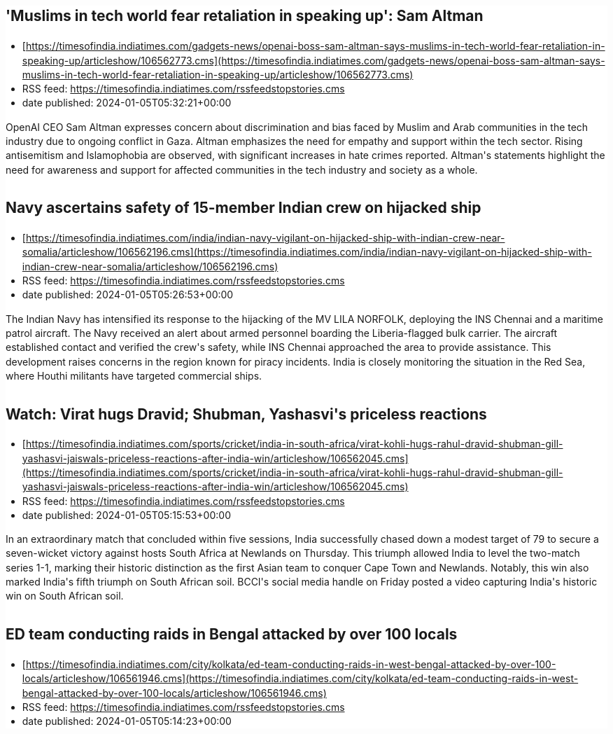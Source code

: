 ## 'Muslims in tech world fear retaliation in speaking up': Sam Altman
 - [https://timesofindia.indiatimes.com/gadgets-news/openai-boss-sam-altman-says-muslims-in-tech-world-fear-retaliation-in-speaking-up/articleshow/106562773.cms](https://timesofindia.indiatimes.com/gadgets-news/openai-boss-sam-altman-says-muslims-in-tech-world-fear-retaliation-in-speaking-up/articleshow/106562773.cms)
 - RSS feed: https://timesofindia.indiatimes.com/rssfeedstopstories.cms
 - date published: 2024-01-05T05:32:21+00:00

OpenAI CEO Sam Altman expresses concern about discrimination and bias faced by Muslim and Arab communities in the tech industry due to ongoing conflict in Gaza. Altman emphasizes the need for empathy and support within the tech sector. Rising antisemitism and Islamophobia are observed, with significant increases in hate crimes reported. Altman's statements highlight the need for awareness and support for affected communities in the tech industry and society as a whole.

## Navy ascertains safety of 15-member Indian crew on hijacked ship
 - [https://timesofindia.indiatimes.com/india/indian-navy-vigilant-on-hijacked-ship-with-indian-crew-near-somalia/articleshow/106562196.cms](https://timesofindia.indiatimes.com/india/indian-navy-vigilant-on-hijacked-ship-with-indian-crew-near-somalia/articleshow/106562196.cms)
 - RSS feed: https://timesofindia.indiatimes.com/rssfeedstopstories.cms
 - date published: 2024-01-05T05:26:53+00:00

The Indian Navy has intensified its response to the hijacking of the MV LILA NORFOLK, deploying the INS Chennai and a maritime patrol aircraft. The Navy received an alert about armed personnel boarding the Liberia-flagged bulk carrier. The aircraft established contact and verified the crew's safety, while INS Chennai approached the area to provide assistance. This development raises concerns in the region known for piracy incidents. India is closely monitoring the situation in the Red Sea, where Houthi militants have targeted commercial ships.

## Watch: Virat hugs Dravid; Shubman, Yashasvi's priceless reactions
 - [https://timesofindia.indiatimes.com/sports/cricket/india-in-south-africa/virat-kohli-hugs-rahul-dravid-shubman-gill-yashasvi-jaiswals-priceless-reactions-after-india-win/articleshow/106562045.cms](https://timesofindia.indiatimes.com/sports/cricket/india-in-south-africa/virat-kohli-hugs-rahul-dravid-shubman-gill-yashasvi-jaiswals-priceless-reactions-after-india-win/articleshow/106562045.cms)
 - RSS feed: https://timesofindia.indiatimes.com/rssfeedstopstories.cms
 - date published: 2024-01-05T05:15:53+00:00

In an extraordinary match that concluded within five sessions, India successfully chased down a modest target of 79 to secure a seven-wicket victory against hosts South Africa at Newlands on Thursday. This triumph allowed India to level the two-match series 1-1, marking their historic distinction as the first Asian team to conquer Cape Town and Newlands. Notably, this win also marked India's fifth triumph on South African soil. BCCI's social media handle on Friday posted a video capturing India's historic win on South African soil.

## ED team conducting raids in Bengal attacked by over 100 locals
 - [https://timesofindia.indiatimes.com/city/kolkata/ed-team-conducting-raids-in-west-bengal-attacked-by-over-100-locals/articleshow/106561946.cms](https://timesofindia.indiatimes.com/city/kolkata/ed-team-conducting-raids-in-west-bengal-attacked-by-over-100-locals/articleshow/106561946.cms)
 - RSS feed: https://timesofindia.indiatimes.com/rssfeedstopstories.cms
 - date published: 2024-01-05T05:14:23+00:00
